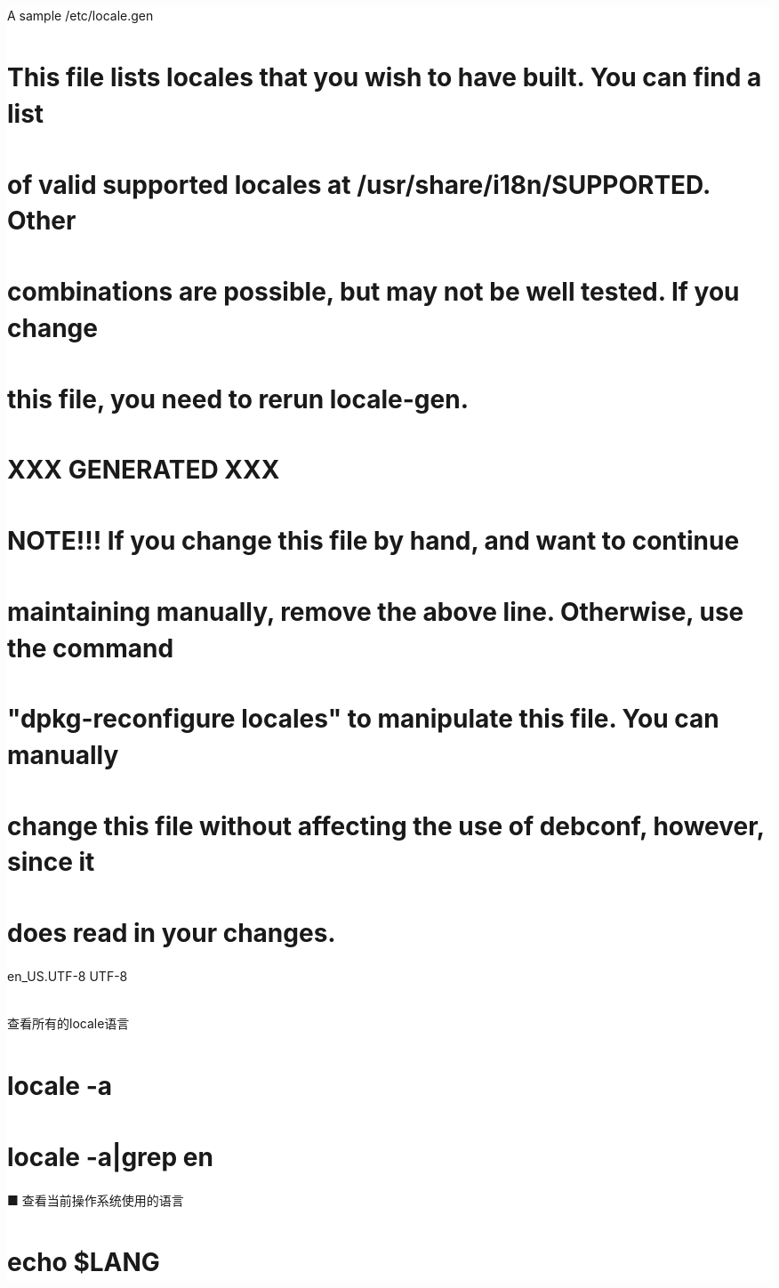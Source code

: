 A sample /etc/locale.gen

# This file lists locales that you wish to have built. You can find a list
# of valid supported locales at /usr/share/i18n/SUPPORTED. Other
# combinations are possible, but may not be well tested. If you change
# this file, you need to rerun locale-gen.
#
# XXX GENERATED XXX
#
# NOTE!!! If you change this file by hand, and want to continue
# maintaining manually, remove the above line. Otherwise, use the command
# "dpkg-reconfigure locales" to manipulate this file. You can manually
# change this file without affecting the use of debconf, however, since it
# does read in your changes.

en_US.UTF-8 UTF-8

######
查看所有的locale语言
   # locale -a
   # locale -a|grep en

■ 查看当前操作系统使用的语言

   # echo $LANG
